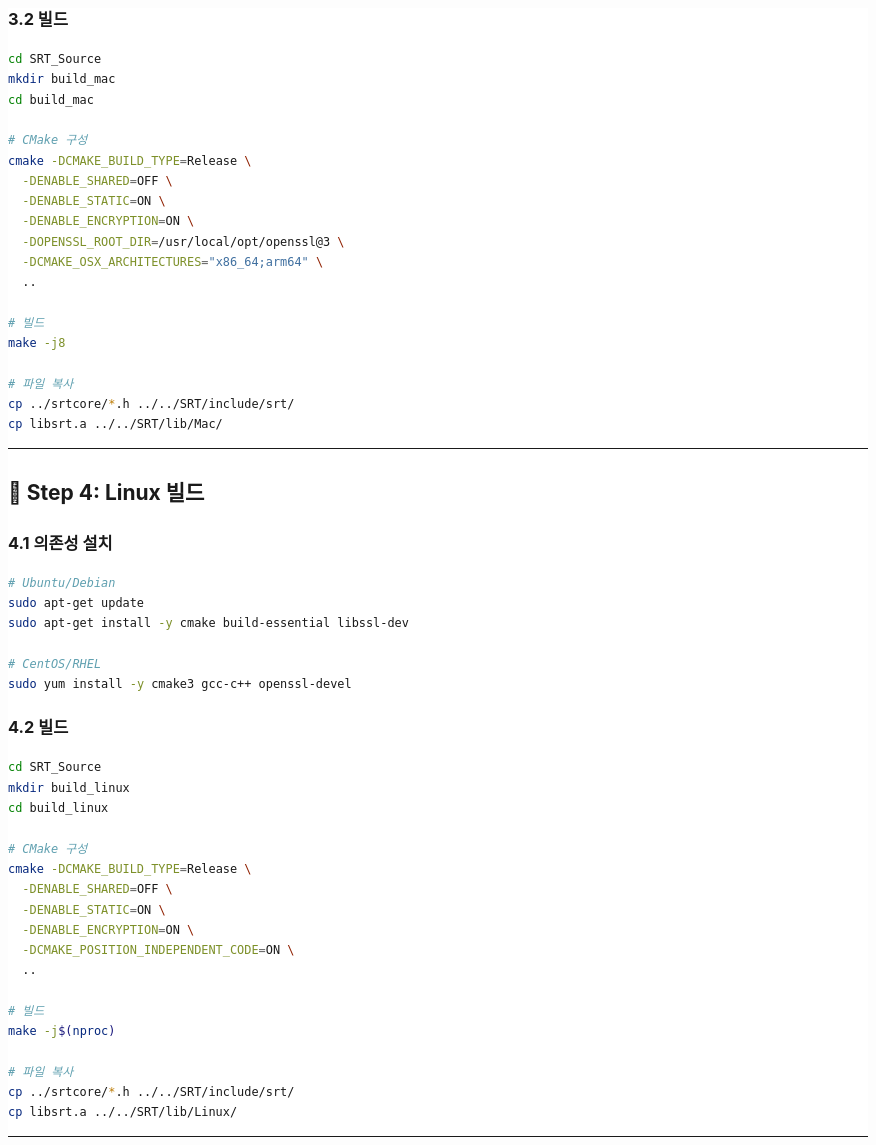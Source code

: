 ### 3.2 빌드
```bash
cd SRT_Source
mkdir build_mac
cd build_mac

# CMake 구성
cmake -DCMAKE_BUILD_TYPE=Release \
  -DENABLE_SHARED=OFF \
  -DENABLE_STATIC=ON \
  -DENABLE_ENCRYPTION=ON \
  -DOPENSSL_ROOT_DIR=/usr/local/opt/openssl@3 \
  -DCMAKE_OSX_ARCHITECTURES="x86_64;arm64" \
  ..

# 빌드
make -j8

# 파일 복사
cp ../srtcore/*.h ../../SRT/include/srt/
cp libsrt.a ../../SRT/lib/Mac/
```

---

## 🐧 Step 4: Linux 빌드

### 4.1 의존성 설치
```bash
# Ubuntu/Debian
sudo apt-get update
sudo apt-get install -y cmake build-essential libssl-dev

# CentOS/RHEL
sudo yum install -y cmake3 gcc-c++ openssl-devel
```

### 4.2 빌드
```bash
cd SRT_Source
mkdir build_linux
cd build_linux

# CMake 구성
cmake -DCMAKE_BUILD_TYPE=Release \
  -DENABLE_SHARED=OFF \
  -DENABLE_STATIC=ON \
  -DENABLE_ENCRYPTION=ON \
  -DCMAKE_POSITION_INDEPENDENT_CODE=ON \
  ..

# 빌드
make -j$(nproc)

# 파일 복사
cp ../srtcore/*.h ../../SRT/include/srt/
cp libsrt.a ../../SRT/lib/Linux/
```

---